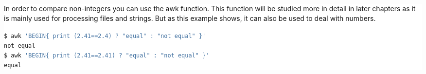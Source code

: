 In order to compare non-integers you can use the awk function. This function will be studied more in detail in later chapters as it is mainly used for processing files and strings. But as this example shows, it can also be used to deal with numbers.

```bash
$ awk 'BEGIN{ print (2.41==2.4) ? "equal" : "not equal" }'
not equal
$ awk 'BEGIN{ print (2.41==2.41) ? "equal" : "not equal" }'
equal
```
